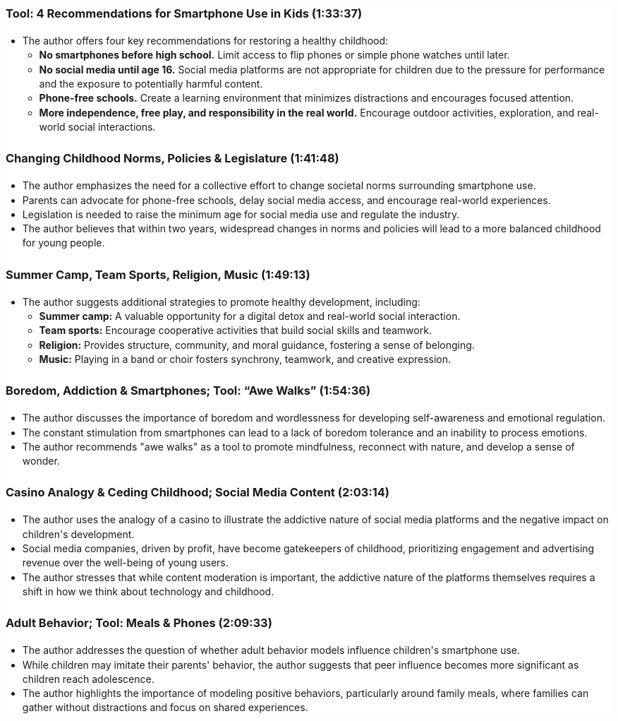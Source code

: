 ### Tool: 4 Recommendations for Smartphone Use in Kids (1:33:37)
- The author offers four key recommendations for restoring a healthy childhood:
    - **No smartphones before high school.** Limit access to flip phones or simple phone watches until later.
    - **No social media until age 16.** Social media platforms are not appropriate for children due to the pressure for performance and the exposure to potentially harmful content.
    - **Phone-free schools.** Create a learning environment that minimizes distractions and encourages focused attention.
    - **More independence, free play, and responsibility in the real world.** Encourage outdoor activities, exploration, and real-world social interactions.

### Changing Childhood Norms, Policies & Legislature (1:41:48)
- The author emphasizes the need for a collective effort to change societal norms surrounding smartphone use.
-  Parents can advocate for phone-free schools, delay social media access, and encourage real-world experiences.
-  Legislation is needed to raise the minimum age for social media use and regulate the industry.
-  The author believes that within two years, widespread changes in norms and policies will lead to a more balanced childhood for young people.

### Summer Camp, Team Sports, Religion, Music (1:49:13)
- The author suggests additional strategies to promote healthy development, including:
    - **Summer camp:** A valuable opportunity for a digital detox and real-world social interaction.
    - **Team sports:**  Encourage cooperative activities that build social skills and teamwork.
    - **Religion:** Provides structure, community, and moral guidance, fostering a sense of belonging.
    - **Music:**  Playing in a band or choir fosters synchrony, teamwork, and creative expression.

### Boredom, Addiction & Smartphones; Tool: “Awe Walks” (1:54:36)
- The author discusses the importance of boredom and wordlessness for developing self-awareness and emotional regulation.
- The constant stimulation from smartphones can lead to a lack of boredom tolerance and an inability to process emotions.
-  The author recommends "awe walks" as a tool to promote mindfulness, reconnect with nature, and develop a sense of wonder.

### Casino Analogy & Ceding Childhood; Social Media Content (2:03:14)
- The author uses the analogy of a casino to illustrate the addictive nature of social media platforms and the negative impact on children's development.
- Social media companies, driven by profit, have become gatekeepers of childhood, prioritizing engagement and advertising revenue over the well-being of young users.
- The author stresses that while content moderation is important, the addictive nature of the platforms themselves requires a shift in how we think about technology and childhood.

### Adult Behavior; Tool: Meals & Phones (2:09:33)
- The author addresses the question of whether adult behavior models influence children's smartphone use.
- While children may imitate their parents' behavior, the author suggests that peer influence becomes more significant as children reach adolescence.
- The author highlights the importance of modeling positive behaviors, particularly around family meals, where families can gather without distractions and focus on shared experiences.
